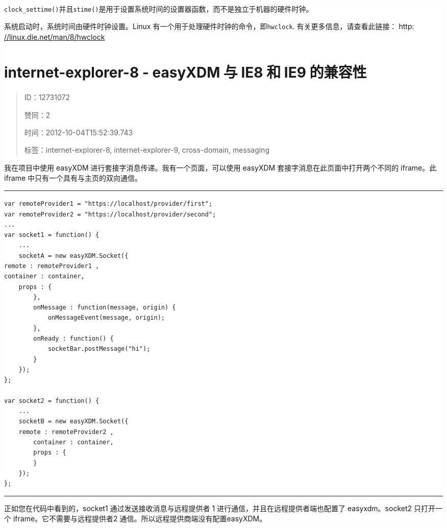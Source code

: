 `clock_settime()`并且`stime()`是用于设置系统时间的设置器函数，而不是独立于机器的硬件时钟。

系统启动时，系统时间由硬件时钟设置。Linux 有一个用于处理硬件时钟的命令，即`hwclock`. 有关更多信息，请查看此链接： http: [//linux.die.net/man/8/hwclock](http://linux.die.net/man/8/hwclock)

# internet-explorer-8 - easyXDM 与 IE8 和 IE9 的兼容性

> ID：12731072
> 
> 赞同：2
> 
> 时间：2012-10-04T15:52:39.743
> 
> 标签：internet-explorer-8, internet-explorer-9, cross-domain, messaging

我在项目中使用 easyXDM 进行套接字消息传递。我有一个页面，可以使用 easyXDM 套接字消息在此页面中打开两个不同的 iframe。此 iframe 中只有一个具有与主页的双向通信。

* * *

```
var remoteProvider1 = "https://localhost/provider/first";
var remoteProvider2 = "https://localhost/provider/second";
...
var socket1 = function() {
    ...
    socketA = new easyXDM.Socket({
remote : remoteProvider1 ,
container : container,
    props : {
        },
        onMessage : function(message, origin) {
            onMessageEvent(message, origin);
        },
        onReady : function() {
            socketBar.postMessage("hi");
        }
    });
};

var socket2 = function() {
    ...
    socketB = new easyXDM.Socket({
    remote : remoteProvider2 ,
        container : container,
        props : {
        }
    });
}; 
```

* * *

正如您在代码中看到的，socket1 通过发送接收消息与远程提供者 1 进行通信，并且在远程提供者端也配置了 easyxdm。socket2 只打开一个 iframe。它不需要与远程提供者2 通信。所以远程提供商端没有配置easyXDM。
